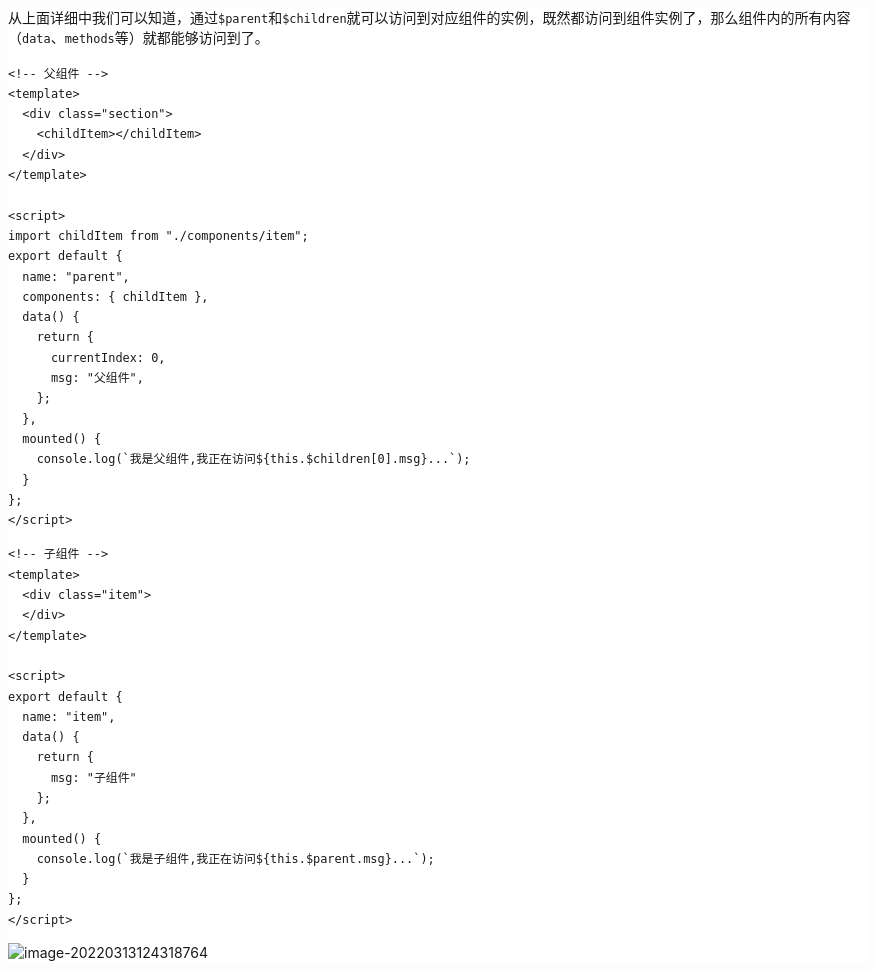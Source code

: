 从上面详细中我们可以知道，通过`$parent`和`$children`就可以访问到对应组件的实例，既然都访问到组件实例了，那么组件内的所有内容（`data`、`methods`等）就都能够访问到了。

```vue
<!-- 父组件 -->
<template>
  <div class="section">
    <childItem></childItem>
  </div>
</template>

<script>
import childItem from "./components/item";
export default {
  name: "parent",
  components: { childItem },
  data() {
    return {
      currentIndex: 0,
      msg: "父组件",
    };
  },
  mounted() {
    console.log(`我是父组件,我正在访问${this.$children[0].msg}...`);
  }
};
</script>
```

```vue
<!-- 子组件 --> 
<template>
  <div class="item">
  </div>
</template>

<script>
export default {
  name: "item",
  data() {
    return {
      msg: "子组件"
    };
  },
  mounted() {
    console.log(`我是子组件,我正在访问${this.$parent.msg}...`);
  }
};
</script>
```

![image-20220313124318764](/Users/admin/Desktop/interview/images/vue/6-parent-2.png)
